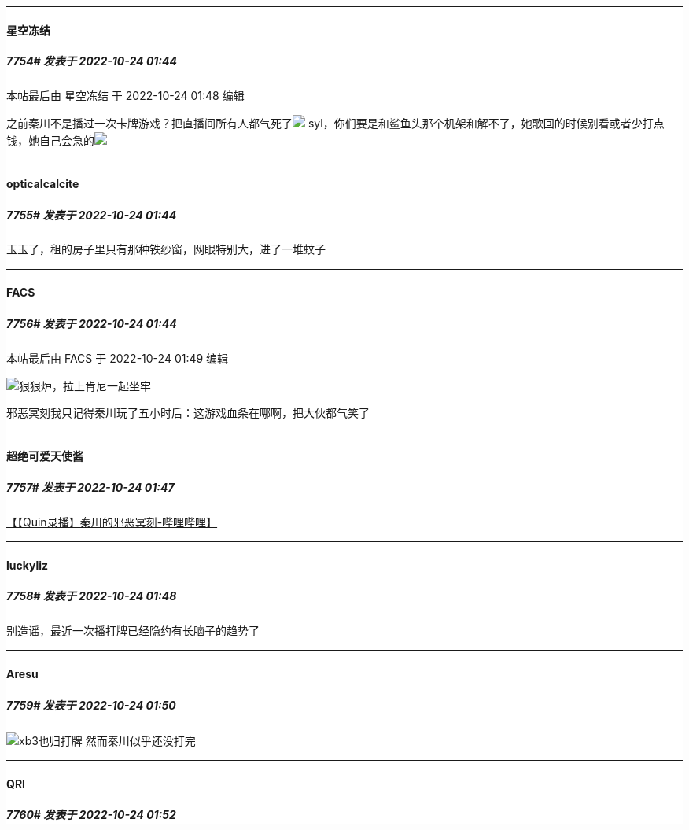 *****

####  星空冻结  
##### 7754#       发表于 2022-10-24 01:44

 本帖最后由 星空冻结 于 2022-10-24 01:48 编辑 

之前秦川不是播过一次卡牌游戏？把直播间所有人都气死了<img src="https://static.saraba1st.com/image/smiley/face2017/067.png" referrerpolicy="no-referrer">
syl，你们要是和鲨鱼头那个机架和解不了，她歌回的时候别看或者少打点钱，她自己会急的<img src="https://static.saraba1st.com/image/smiley/face2017/067.png" referrerpolicy="no-referrer">

*****

####  opticalcalcite  
##### 7755#       发表于 2022-10-24 01:44

玉玉了，租的房子里只有那种铁纱窗，网眼特别大，进了一堆蚊子

*****

####  FACS  
##### 7756#       发表于 2022-10-24 01:44

 本帖最后由 FACS 于 2022-10-24 01:49 编辑 

<img src="https://static.saraba1st.com/image/smiley/face2017/037.png" referrerpolicy="no-referrer">狠狠炉，拉上肯尼一起坐牢

邪恶冥刻我只记得秦川玩了五小时后：这游戏血条在哪啊，把大伙都气笑了

*****

####  超绝可爱天使酱  
##### 7757#       发表于 2022-10-24 01:47

[【【Quin录播】秦川的邪恶冥刻-哔哩哔哩】 ](https://b23.tv/mgwAwMX)

*****

####  luckyliz  
##### 7758#       发表于 2022-10-24 01:48

别造谣，最近一次播打牌已经隐约有长脑子的趋势了

*****

####  Aresu  
##### 7759#       发表于 2022-10-24 01:50

<img src="https://static.saraba1st.com/image/smiley/face2017/067.png" referrerpolicy="no-referrer">xb3也归打牌 然而秦川似乎还没打完



*****

####  QRI  
##### 7760#       发表于 2022-10-24 01:52
